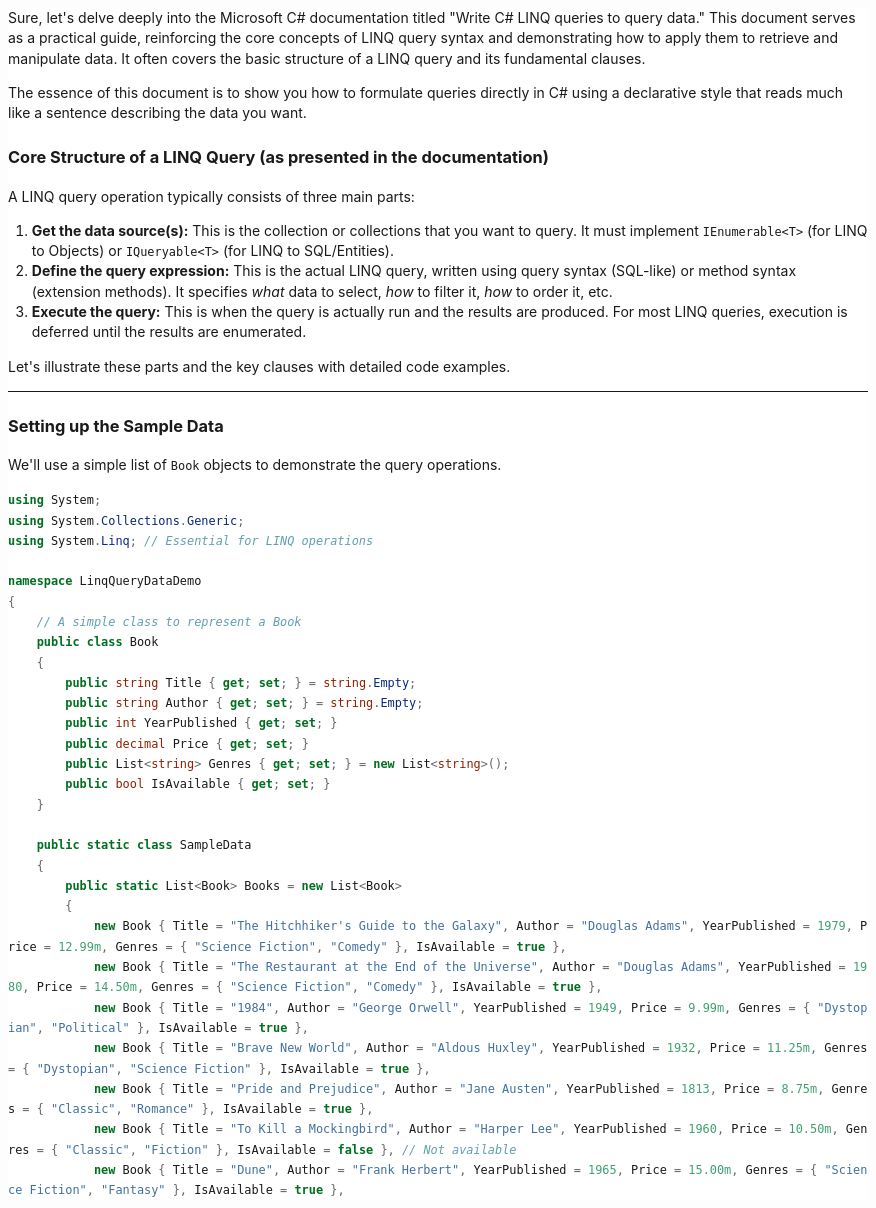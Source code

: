 Sure, let's delve deeply into the Microsoft C# documentation titled "Write C# LINQ queries to query data." This document serves as a practical guide, reinforcing the core concepts of LINQ query syntax and demonstrating how to apply them to retrieve and manipulate data. It often covers the basic structure of a LINQ query and its fundamental clauses.

The essence of this document is to show you how to formulate queries directly in C# using a declarative style that reads much like a sentence describing the data you want.

### Core Structure of a LINQ Query (as presented in the documentation)

A LINQ query operation typically consists of three main parts:

1.  **Get the data source(s):** This is the collection or collections that you want to query. It must implement `IEnumerable<T>` (for LINQ to Objects) or `IQueryable<T>` (for LINQ to SQL/Entities).
2.  **Define the query expression:** This is the actual LINQ query, written using query syntax (SQL-like) or method syntax (extension methods). It specifies *what* data to select, *how* to filter it, *how* to order it, etc.
3.  **Execute the query:** This is when the query is actually run and the results are produced. For most LINQ queries, execution is deferred until the results are enumerated.

Let's illustrate these parts and the key clauses with detailed code examples.

---

### Setting up the Sample Data

We'll use a simple list of `Book` objects to demonstrate the query operations.

```csharp
using System;
using System.Collections.Generic;
using System.Linq; // Essential for LINQ operations

namespace LinqQueryDataDemo
{
    // A simple class to represent a Book
    public class Book
    {
        public string Title { get; set; } = string.Empty;
        public string Author { get; set; } = string.Empty;
        public int YearPublished { get; set; }
        public decimal Price { get; set; }
        public List<string> Genres { get; set; } = new List<string>();
        public bool IsAvailable { get; set; }
    }

    public static class SampleData
    {
        public static List<Book> Books = new List<Book>
        {
            new Book { Title = "The Hitchhiker's Guide to the Galaxy", Author = "Douglas Adams", YearPublished = 1979, Price = 12.99m, Genres = { "Science Fiction", "Comedy" }, IsAvailable = true },
            new Book { Title = "The Restaurant at the End of the Universe", Author = "Douglas Adams", YearPublished = 1980, Price = 14.50m, Genres = { "Science Fiction", "Comedy" }, IsAvailable = true },
            new Book { Title = "1984", Author = "George Orwell", YearPublished = 1949, Price = 9.99m, Genres = { "Dystopian", "Political" }, IsAvailable = true },
            new Book { Title = "Brave New World", Author = "Aldous Huxley", YearPublished = 1932, Price = 11.25m, Genres = { "Dystopian", "Science Fiction" }, IsAvailable = true },
            new Book { Title = "Pride and Prejudice", Author = "Jane Austen", YearPublished = 1813, Price = 8.75m, Genres = { "Classic", "Romance" }, IsAvailable = true },
            new Book { Title = "To Kill a Mockingbird", Author = "Harper Lee", YearPublished = 1960, Price = 10.50m, Genres = { "Classic", "Fiction" }, IsAvailable = false }, // Not available
            new Book { Title = "Dune", Author = "Frank Herbert", YearPublished = 1965, Price = 15.00m, Genres = { "Science Fiction", "Fantasy" }, IsAvailable = true },
```
